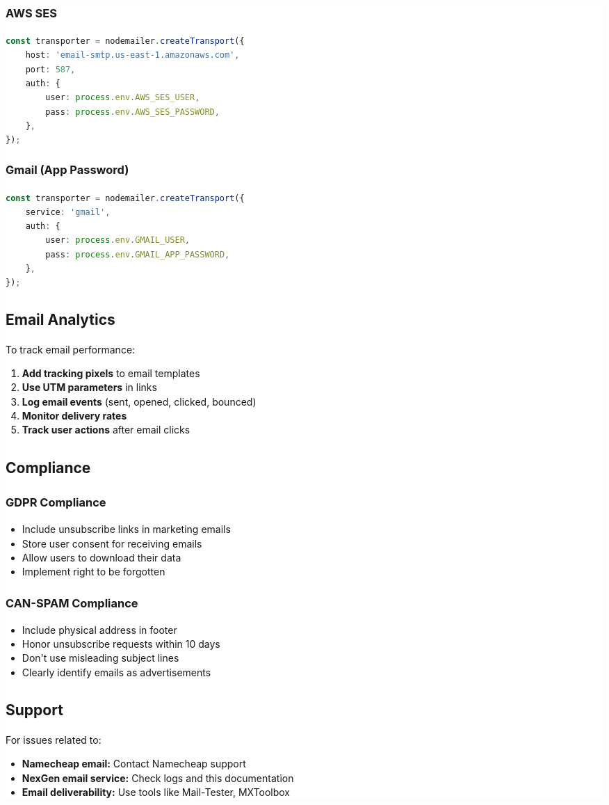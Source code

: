 ### AWS SES
```typescript
const transporter = nodemailer.createTransport({
    host: 'email-smtp.us-east-1.amazonaws.com',
    port: 587,
    auth: {
        user: process.env.AWS_SES_USER,
        pass: process.env.AWS_SES_PASSWORD,
    },
});
```

### Gmail (App Password)
```typescript
const transporter = nodemailer.createTransport({
    service: 'gmail',
    auth: {
        user: process.env.GMAIL_USER,
        pass: process.env.GMAIL_APP_PASSWORD,
    },
});
```

## Email Analytics

To track email performance:

1. **Add tracking pixels** to email templates
2. **Use UTM parameters** in links
3. **Log email events** (sent, opened, clicked, bounced)
4. **Monitor delivery rates**
5. **Track user actions** after email clicks

## Compliance

### GDPR Compliance
- Include unsubscribe links in marketing emails
- Store user consent for receiving emails
- Allow users to download their data
- Implement right to be forgotten

### CAN-SPAM Compliance
- Include physical address in footer
- Honor unsubscribe requests within 10 days
- Don't use misleading subject lines
- Clearly identify emails as advertisements

## Support

For issues related to:
- **Namecheap email:** Contact Namecheap support
- **NexGen email service:** Check logs and this documentation
- **Email deliverability:** Use tools like Mail-Tester, MXToolbox
